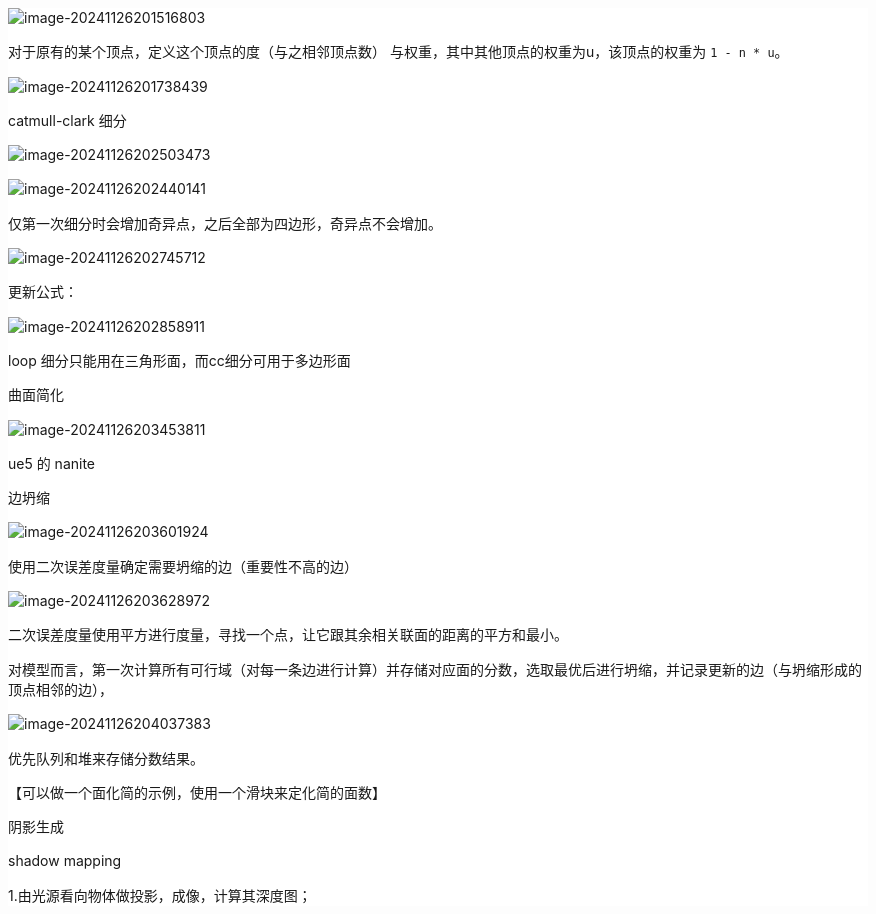 ![image-20241126201516803](./image-20241126201516803.png)

对于原有的某个顶点，定义这个顶点的度（与之相邻顶点数） 与权重，其中其他顶点的权重为u，该顶点的权重为 `1 - n * u`。

![image-20241126201738439](./image-20241126201738439.png)



catmull-clark 细分

![image-20241126202503473](./image-20241126202503473.png)

![image-20241126202440141](./image-20241126202440141.png)

仅第一次细分时会增加奇异点，之后全部为四边形，奇异点不会增加。

![image-20241126202745712](./image-20241126202745712.png)

更新公式：

![image-20241126202858911](./image-20241126202858911.png)

loop 细分只能用在三角形面，而cc细分可用于多边形面



曲面简化

![image-20241126203453811](./image-20241126203453811.png)

ue5 的 nanite



边坍缩

![image-20241126203601924](./image-20241126203601924.png)

使用二次误差度量确定需要坍缩的边（重要性不高的边）

![image-20241126203628972](./image-20241126203628972.png)

二次误差度量使用平方进行度量，寻找一个点，让它跟其余相关联面的距离的平方和最小。

对模型而言，第一次计算所有可行域（对每一条边进行计算）并存储对应面的分数，选取最优后进行坍缩，并记录更新的边（与坍缩形成的顶点相邻的边），

![image-20241126204037383](./image-20241126204037383.png)

优先队列和堆来存储分数结果。

【可以做一个面化简的示例，使用一个滑块来定化简的面数】



阴影生成

shadow mapping

1.由光源看向物体做投影，成像，计算其深度图；
